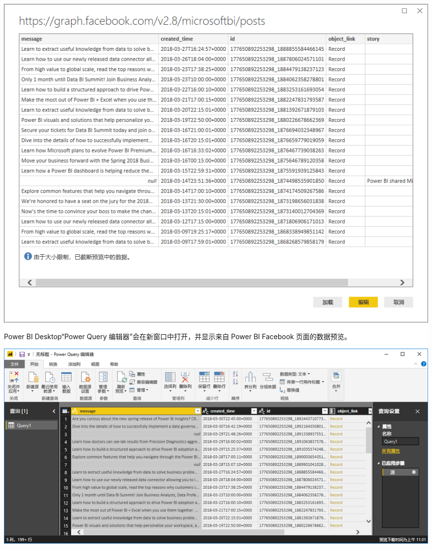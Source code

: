    ![数据预览编辑](media/desktop-tutorial-facebook-analytics/t_fb_1-editpreview.png)
   
   Power BI Desktop“Power Query 编辑器”会在新窗口中打开，并显示来自 Power BI Facebook 页面的数据预览。 
   
   ![Power Query 编辑器](media/desktop-tutorial-facebook-analytics/t_fb_1-intoqueryeditor.png)
   